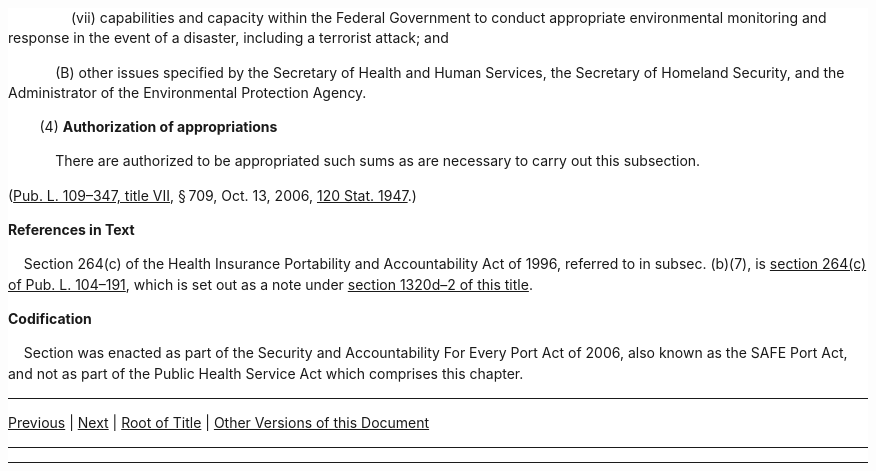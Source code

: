                 (vii) capabilities and capacity within the Federal Government to conduct appropriate environmental monitoring and response in the event of a disaster, including a terrorist attack; and

            (B) other issues specified by the Secretary of Health and Human Services, the Secretary of Homeland Security, and the Administrator of the Environmental Protection Agency.

        (4) __Authorization of appropriations__ 

            There are authorized to be appropriated such sums as are necessary to carry out this subsection.

([Pub. L. 109–347, title VII][/us/pl/109/347/tVII], § 709, Oct. 13, 2006, [120 Stat. 1947][/us/stat/120/1947].)

 __References in Text__ 

    Section 264(c) of the Health Insurance Portability and Accountability Act of 1996, referred to in subsec. (b)(7), is [section 264(c) of Pub. L. 104–191][/us/pl/104/191/s264/c], which is set out as a note under [section 1320d–2 of this title][/us/usc/t42/s1320d–2].

 __Codification__ 

    Section was enacted as part of the Security and Accountability For Every Port Act of 2006, also known as the SAFE Port Act, and not as part of the Public Health Service Act which comprises this chapter.

----------

[Previous](./../../../../../..//us/usc/t42/ch6A/schXXVI/ptB/m__us_usc_t42_s300hh–13.md) | [Next](./../../../../../..//us/usc/t42/ch6A/schXXVI/ptB/m__us_usc_t42_s300hh–15.md) | [Root of Title](./../../../../../../) | [Other Versions of this Document](https://publicdocs.github.io/go/links?ns=uslm&ref=%2Fus%2Fusc%2Ft42%2Fs300hh%E2%80%9314)

----------
----------

[/us/usc/t42/s5122]: https://publicdocs.github.io/go/links?ns=uslm&ref=%2Fus%2Fusc%2Ft42%2Fs5122
[/us/usc/t42/s1320d–2]: https://publicdocs.github.io/go/links?ns=uslm&ref=%2Fus%2Fusc%2Ft42%2Fs1320d%E2%80%932
[/us/pl/104/191]: https://publicdocs.github.io/go/links?ns=uslm&ref=%2Fus%2Fpl%2F104%2F191
[/us/pl/109/347/tVII]: https://publicdocs.github.io/go/links?ns=uslm&ref=%2Fus%2Fpl%2F109%2F347%2FtVII
[/us/stat/120/1947]: https://publicdocs.github.io/go/links?ns=uslm&ref=%2Fus%2Fstat%2F120%2F1947
[/us/pl/104/191/s264/c]: https://publicdocs.github.io/go/links?ns=uslm&ref=%2Fus%2Fpl%2F104%2F191%2Fs264%2Fc
[/us/usc/t42/s1320d–2]: https://publicdocs.github.io/go/links?ns=uslm&ref=%2Fus%2Fusc%2Ft42%2Fs1320d%E2%80%932


